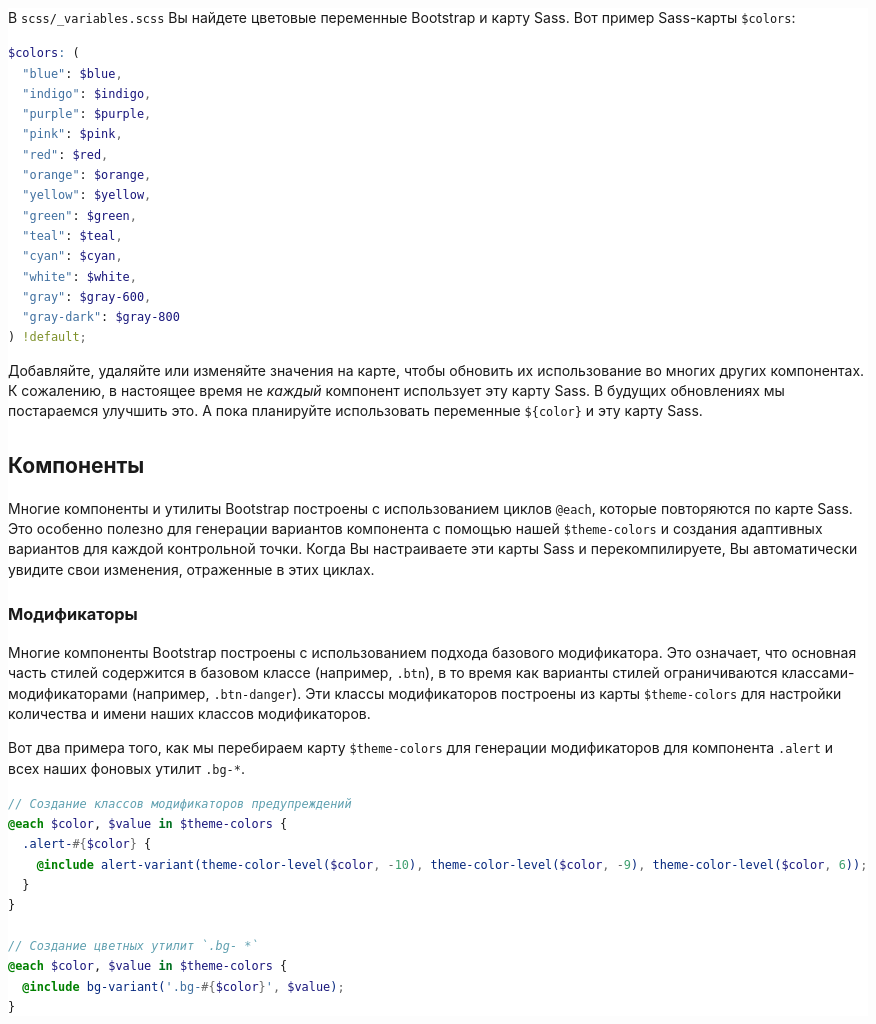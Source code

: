 В `scss/_variables.scss` Вы найдете цветовые переменные Bootstrap и карту Sass. Вот пример Sass-карты `$colors`:

```scss
$colors: (
  "blue": $blue,
  "indigo": $indigo,
  "purple": $purple,
  "pink": $pink,
  "red": $red,
  "orange": $orange,
  "yellow": $yellow,
  "green": $green,
  "teal": $teal,
  "cyan": $cyan,
  "white": $white,
  "gray": $gray-600,
  "gray-dark": $gray-800
) !default;
```

Добавляйте, удаляйте или изменяйте значения на карте, чтобы обновить их использование во многих других компонентах. К сожалению, в настоящее время не _каждый_ компонент использует эту карту Sass. В будущих обновлениях мы постараемся улучшить это. А пока планируйте использовать переменные `${color}` и эту карту Sass.

## Компоненты

Многие компоненты и утилиты Bootstrap построены с использованием циклов `@each`, которые повторяются по карте Sass. Это особенно полезно для генерации вариантов компонента с помощью нашей `$theme-colors` и создания адаптивных вариантов для каждой контрольной точки. Когда Вы настраиваете эти карты Sass и перекомпилируете, Вы автоматически увидите свои изменения, отраженные в этих циклах.

### Модификаторы

Многие компоненты Bootstrap построены с использованием подхода базового модификатора. Это означает, что основная часть стилей содержится в базовом классе (например, `.btn`), в то время как варианты стилей ограничиваются классами-модификаторами (например, `.btn-danger`). Эти классы модификаторов построены из карты `$theme-colors` для настройки количества и имени наших классов модификаторов.

Вот два примера того, как мы перебираем карту `$theme-colors` для генерации модификаторов для компонента `.alert` и всех наших фоновых утилит `.bg-*`.

```scss
// Создание классов модификаторов предупреждений
@each $color, $value in $theme-colors {
  .alert-#{$color} {
    @include alert-variant(theme-color-level($color, -10), theme-color-level($color, -9), theme-color-level($color, 6));
  }
}

// Создание цветных утилит `.bg- *`
@each $color, $value in $theme-colors {
  @include bg-variant('.bg-#{$color}', $value);
}
```
